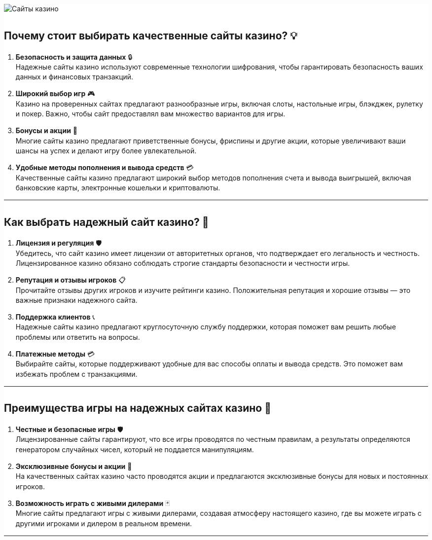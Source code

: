 ![Сайты казино](https://spadok.org.ua/images/bolokhiv/bezdepozytni-poslugy-lavyna.jpg)

## Почему стоит выбирать качественные сайты казино? 💡

1. **Безопасность и защита данных** 🔒  
   Надежные сайты казино используют современные технологии шифрования, чтобы гарантировать безопасность ваших данных и финансовых транзакций.

2. **Широкий выбор игр** 🎮  
   Казино на проверенных сайтах предлагают разнообразные игры, включая слоты, настольные игры, блэкджек, рулетку и покер. Важно, чтобы сайт предоставлял вам множество вариантов для игры.

3. **Бонусы и акции** 🎁  
   Многие сайты казино предлагают приветственные бонусы, фриспины и другие акции, которые увеличивают ваши шансы на успех и делают игру более увлекательной.

4. **Удобные методы пополнения и вывода средств** 💳  
   Качественные сайты казино предлагают широкий выбор методов пополнения счета и вывода выигрышей, включая банковские карты, электронные кошельки и криптовалюты.

---

## Как выбрать надежный сайт казино? 🎯

1. **Лицензия и регуляция** 🛡️  
   Убедитесь, что сайт казино имеет лицензии от авторитетных органов, что подтверждает его легальность и честность. Лицензированное казино обязано соблюдать строгие стандарты безопасности и честности игры.

2. **Репутация и отзывы игроков** 📋  
   Прочитайте отзывы других игроков и изучите рейтинги казино. Положительная репутация и хорошие отзывы — это важные признаки надежного сайта.

3. **Поддержка клиентов** 📞  
   Надежные сайты казино предлагают круглосуточную службу поддержки, которая поможет вам решить любые проблемы или ответить на вопросы.

4. **Платежные методы** 💳  
   Выбирайте сайты, которые поддерживают удобные для вас способы оплаты и вывода средств. Это поможет вам избежать проблем с транзакциями.

---

## Преимущества игры на надежных сайтах казино 🌟

1. **Честные и безопасные игры** 🛡️  
   Лицензированные сайты гарантируют, что все игры проводятся по честным правилам, а результаты определяются генератором случайных чисел, который не поддается манипуляциям.

2. **Эксклюзивные бонусы и акции** 🎁  
   На качественных сайтах казино часто проводятся акции и предлагаются эксклюзивные бонусы для новых и постоянных игроков.

3. **Возможность играть с живыми дилерами** 🃏  
   Многие сайты предлагают игры с живыми дилерами, создавая атмосферу настоящего казино, где вы можете играть с другими игроками и дилером в реальном времени.

---